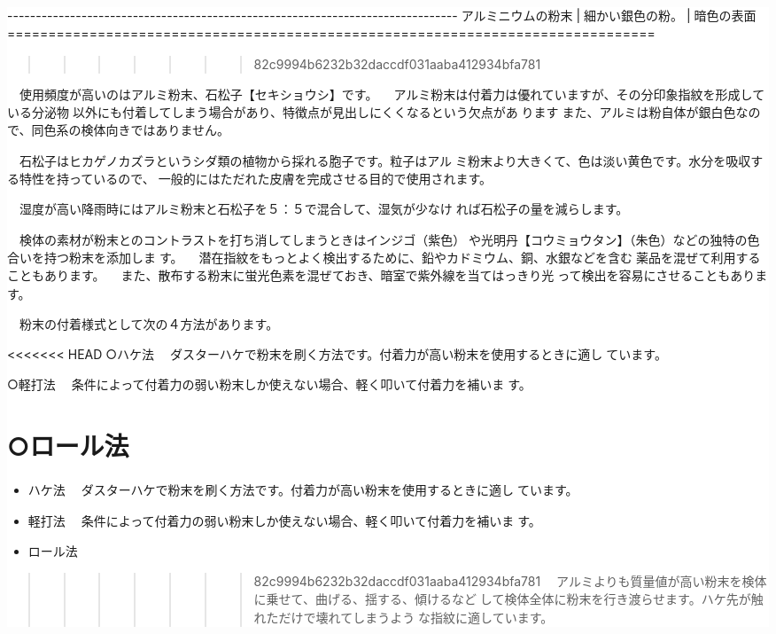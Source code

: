 \-\-\-\-\-\-\-\-\-\-\-\-\-\-\-\-\-\-\-\-\-\-\-\-\-\-\-\-\-\-\-\-\-\-\-\-\-\-\-\-\-\-\-\-\-\-\-\-\-\-\-\-\-\-\-\-\-\-\-\-\-\-\-\-\-\-\-\-\-\-\-\-\-\-\-\-\-\-\-
アルミニウムの粉末 | 細かい銀色の粉。   | 暗色の表面
\=\=\=\=\=\=\=\=\=\=\=\=\=\=\=\=\=\=\=\=\=\=\=\=\=\=\=\=\=\=\=\=\=\=\=\=\=\=\=\=\=\=\=\=\=\=\=\=\=\=\=\=\=\=\=\=\=\=\=\=\=\=\=\=\=\=\=\=\=\=\=\=\=\=\=\=\=\=\=
>>>>>>> 82c9994b6232b32daccdf031aaba412934bfa781

　使用頻度が高いのはアルミ粉末、石松子【セキショウシ】です。
　アルミ粉末は付着力は優れていますが、その分印象指紋を形成している分泌物
以外にも付着してしまう場合があり、特徴点が見出しにくくなるという欠点があ
ります
また、アルミは粉自体が銀白色なので、同色系の検体向きではありません。

　石松子はヒカゲノカズラというシダ類の植物から採れる胞子です。粒子はアル
ミ粉末より大きくて、色は淡い黄色です。水分を吸収する特性を持っているので、
一般的にはただれた皮膚を完成させる目的で使用されます。

　湿度が高い降雨時にはアルミ粉末と石松子を５：５で混合して、湿気が少なけ
れば石松子の量を減らします。

　検体の素材が粉末とのコントラストを打ち消してしまうときはインジゴ（紫色）
や光明丹【コウミョウタン】（朱色）などの独特の色合いを持つ粉末を添加しま
す。
　潜在指紋をもっとよく検出するために、鉛やカドミウム、銅、水銀などを含む
薬品を混ぜて利用することもあります。
　また、散布する粉末に蛍光色素を混ぜておき、暗室で紫外線を当てはっきり光
って検出を容易にさせることもあります。


　粉末の付着様式として次の４方法があります。

<<<<<<< HEAD
○ハケ法
　ダスターハケで粉末を刷く方法です。付着力が高い粉末を使用するときに適し
ています。

○軽打法
　条件によって付着力の弱い粉末しか使えない場合、軽く叩いて付着力を補いま
す。

○ロール法
=======
- ハケ法
　ダスターハケで粉末を刷く方法です。付着力が高い粉末を使用するときに適し
ています。

- 軽打法
　条件によって付着力の弱い粉末しか使えない場合、軽く叩いて付着力を補いま
す。

- ロール法
>>>>>>> 82c9994b6232b32daccdf031aaba412934bfa781
　アルミよりも質量値が高い粉末を検体に乗せて、曲げる、揺する、傾けるなど
して検体全体に粉末を行き渡らせます。ハケ先が触れただけで壊れてしまうよう
な指紋に適しています。
